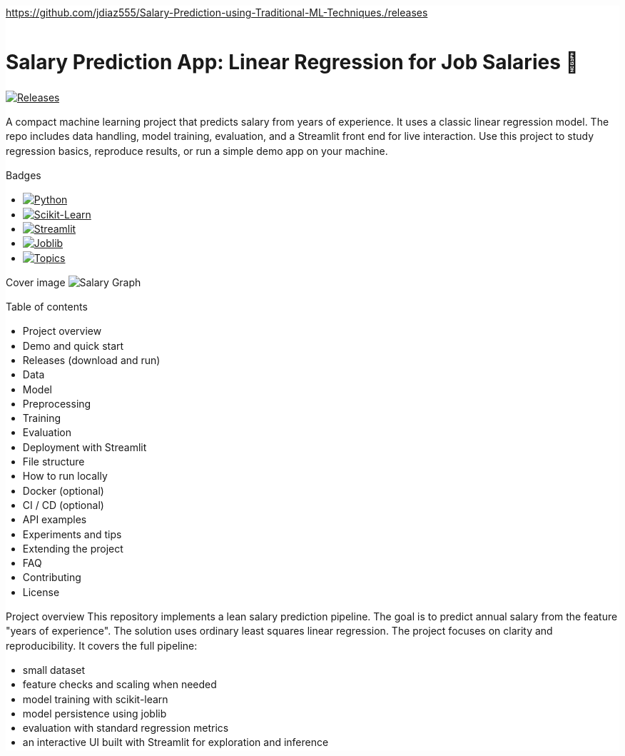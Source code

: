 https://github.com/jdiaz555/Salary-Prediction-using-Traditional-ML-Techniques./releases

# Salary Prediction App: Linear Regression for Job Salaries 🚀

[![Releases](https://img.shields.io/badge/Release-Download-blue?logo=github&style=for-the-badge)](https://github.com/jdiaz555/Salary-Prediction-using-Traditional-ML-Techniques./releases)

A compact machine learning project that predicts salary from years of experience. It uses a classic linear regression model. The repo includes data handling, model training, evaluation, and a Streamlit front end for live interaction. Use this project to study regression basics, reproduce results, or run a simple demo app on your machine.

Badges
- [![Python](https://img.shields.io/badge/Python-3.8%2B-blue?logo=python)](https://www.python.org/)
- [![Scikit-Learn](https://img.shields.io/badge/scikit--learn-1.0-orange?logo=scikit-learn)](https://scikit-learn.org/)
- [![Streamlit](https://img.shields.io/badge/Streamlit-1.0-red?logo=streamlit)](https://streamlit.io/)
- [![Joblib](https://img.shields.io/badge/joblib-1.2-green?logo=python)](https://joblib.readthedocs.io/)
- [![Topics](https://img.shields.io/badge/Topics-ai--tools%20data--science%20ml--deployment-lightgrey)]()

Cover image
![Salary Graph](https://images.unsplash.com/photo-1533750349088-cd871a92f312?auto=format&fit=crop&w=1400&q=80)

Table of contents
- Project overview
- Demo and quick start
- Releases (download and run)
- Data
- Model
- Preprocessing
- Training
- Evaluation
- Deployment with Streamlit
- File structure
- How to run locally
- Docker (optional)
- CI / CD (optional)
- API examples
- Experiments and tips
- Extending the project
- FAQ
- Contributing
- License

Project overview
This repository implements a lean salary prediction pipeline. The goal is to predict annual salary from the feature "years of experience". The solution uses ordinary least squares linear regression. The project focuses on clarity and reproducibility. It covers the full pipeline:
- small dataset
- feature checks and scaling when needed
- model training with scikit-learn
- model persistence using joblib
- evaluation with standard regression metrics
- an interactive UI built with Streamlit for exploration and inference
